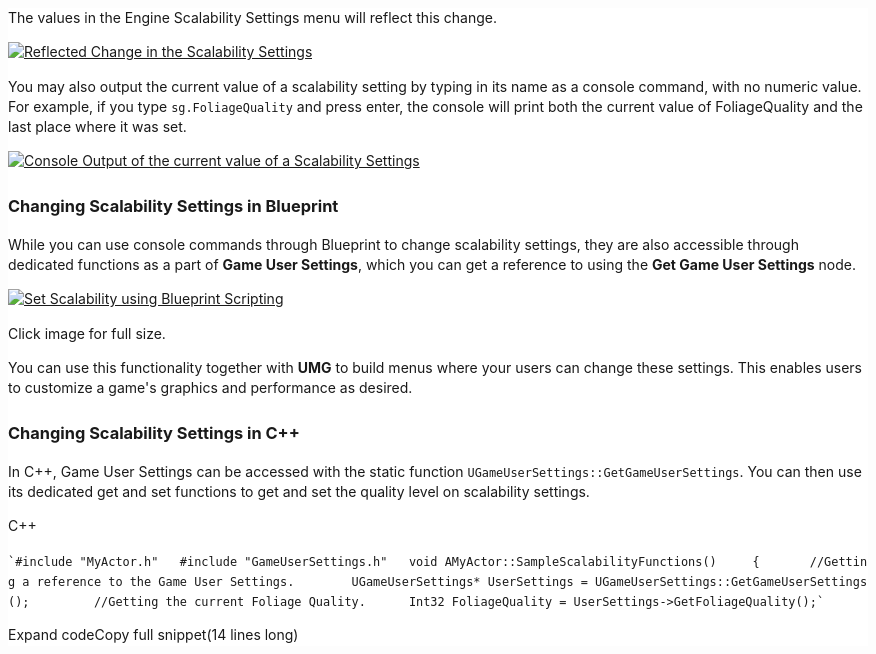 The values in the Engine Scalability Settings menu will reflect this change.

[![Reflected Change in the Scalability Settings](https://dev.epicgames.com/community/api/documentation/image/316ef533-3ff3-402b-b667-68c8fb0c34d8?resizing_type=fit)](https://dev.epicgames.com/community/api/documentation/image/316ef533-3ff3-402b-b667-68c8fb0c34d8?resizing_type=fit)

You may also output the current value of a scalability setting by typing in its name as a console command, with no numeric value. For example, if you type `sg.FoliageQuality` and press enter, the console will print both the current value of FoliageQuality and the last place where it was set.

[![Console Output of the current value of a Scalability Settings](https://dev.epicgames.com/community/api/documentation/image/c82ad027-d47e-4575-b45c-c8bce801dee0?resizing_type=fit)](https://dev.epicgames.com/community/api/documentation/image/c82ad027-d47e-4575-b45c-c8bce801dee0?resizing_type=fit)

### Changing Scalability Settings in Blueprint

While you can use console commands through Blueprint to change scalability settings, they are also accessible through dedicated functions as a part of **Game User Settings**, which you can get a reference to using the **Get Game User Settings** node.

[![Set Scalability using Blueprint Scripting](https://dev.epicgames.com/community/api/documentation/image/fb91abc9-f520-4f2c-8457-8efaa8881e5b?resizing_type=fit)](https://dev.epicgames.com/community/api/documentation/image/fb91abc9-f520-4f2c-8457-8efaa8881e5b?resizing_type=fit)

Click image for full size.

You can use this functionality together with **UMG** to build menus where your users can change these settings. This enables users to customize a game's graphics and performance as desired.

### Changing Scalability Settings in C++

In C++, Game User Settings can be accessed with the static function `UGameUserSettings::GetGameUserSettings`. You can then use its dedicated get and set functions to get and set the quality level on scalability settings.

C++

```code
`#include "MyActor.h" 	#include "GameUserSettings.h"  	void AMyActor::SampleScalabilityFunctions() 	{ 		//Getting a reference to the Game User Settings. 		UGameUserSettings* UserSettings = UGameUserSettings::GetGameUserSettings();  		//Getting the current Foliage Quality. 		Int32 FoliageQuality = UserSettings->GetFoliageQuality();`

```

Expand codeCopy full snippet(14 lines long)